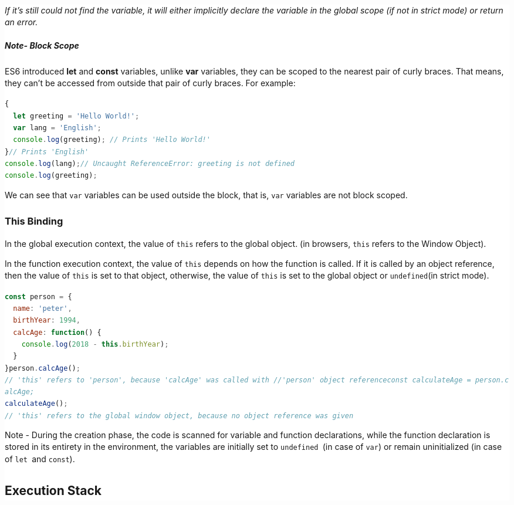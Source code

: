 *If it’s still could not find the variable, it will either implicitly declare the variable in the global scope (if not in strict mode) or return an error.*



##### Note- Block Scope

ES6 introduced **let** and **const** variables, unlike **var** variables, they can be scoped to the nearest pair of curly braces. That means, they can’t be accessed from outside that pair of curly braces. For example:

```js
{
  let greeting = 'Hello World!';
  var lang = 'English';
  console.log(greeting); // Prints 'Hello World!'
}// Prints 'English'
console.log(lang);// Uncaught ReferenceError: greeting is not defined
console.log(greeting);
```

We can see that `var` variables can be used outside the block, that is, `var` variables are not block scoped.



### This Binding

In the global execution context, the value of `this` refers to the global object. (in browsers, `this` refers to the Window Object).

In the function execution context, the value of `this` depends on how the function is called. If it is called by an object reference, then the value of `this` is set to that object, otherwise, the value of `this` is set to the global object or `undefined`(in strict mode).

```js
const person = {
  name: 'peter',
  birthYear: 1994,
  calcAge: function() {
    console.log(2018 - this.birthYear);
  }
}person.calcAge(); 
// 'this' refers to 'person', because 'calcAge' was called with //'person' object referenceconst calculateAge = person.calcAge;
calculateAge();
// 'this' refers to the global window object, because no object reference was given
```



Note - During the creation phase, the code is scanned for variable and function declarations, while the function declaration is stored in its entirety in the environment, the variables are initially set to `undefined `(in case of `var`) or remain uninitialized (in case of `let `and `const`).



## Execution Stack
